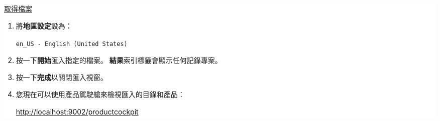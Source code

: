 [取得檔案](/help/sites-deploying/assets/base-store-5_7.csv)

1. 將&#x200B;**地區設定**&#x200B;設為：

   `en_US - English (United States)`

1. 按一下&#x200B;**開始**&#x200B;匯入指定的檔案。 **結果**&#x200B;索引標籤會顯示任何記錄專案。

1. 按一下&#x200B;**完成**&#x200B;以關閉匯入視窗。

1. 您現在可以使用產品駕駛艙來檢視匯入的目錄和產品：

   [http://localhost:9002/productcockpit](http://localhost:9002/productcockpit)
